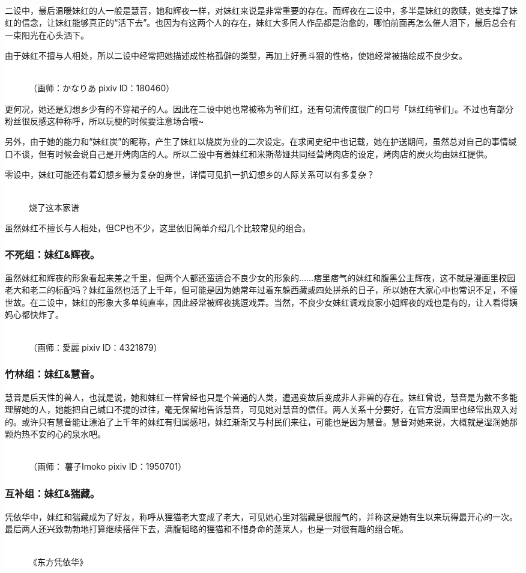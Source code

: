 二设中，最后温暖妹红的人一般是慧音，她和辉夜一样，对妹红来说是非常重要的存在。而辉夜在二设中，多半是妹红的救赎，她支撑了妹红的信念，让妹红能够真正的“活下去”。也因为有这两个人的存在，妹红大多同人作品都是治愈的，哪怕前面再怎么催人泪下，最后总会有一束阳光在心头洒下。

由于妹红不擅与人相处，所以二设中经常把她描述成性格孤僻的类型，再加上好勇斗狠的性格，使她经常被描绘成不良少女。

<figure>
  <img src="http://www.uzkk.net/wp-content/uploads/2018/11/18561965_p0.png" alt=""/>
  <figcaption>（画师：かなりあ pixiv ID：180460）</figcaption>
</figure>

更何况，她还是幻想乡少有的不穿裙子的人。因此在二设中她也常被称为爷们红，还有句流传度很广的口号「妹红纯爷们」。不过也有部分粉丝很反感这种称呼，所以玩梗的时候要注意场合哦~

另外，由于她的能力和“妹红炭”的昵称，产生了妹红以烧炭为业的二次设定。在求闻史纪中也记载，她在护送期间，虽然总对自己的事情缄口不谈，但有时候会说自己是开烤肉店的人。所以二设中有着妹红和米斯蒂娅共同经营烤肉店的设定，烤肉店的炭火均由妹红提供。

零设中，妹红可能还有着幻想乡最为复杂的身世，详情可见扒一扒幻想乡的人际关系可以有多复杂？

<figure>
  <img src="http://www.uzkk.net/wp-content/uploads/2018/11/73218378178-1024x803.jpg" alt=""/>
  <figcaption>烧了这本家谱</figcaption>
</figure>

虽然妹红不擅长与人相处，但CP也不少，这里依旧简单介绍几个比较常见的组合。

### 不死组：妹红&辉夜。

虽然妹红和辉夜的形象看起来差之千里，但两个人都还蛮适合不良少女的形象的……痞里痞气的妹红和腹黑公主辉夜，这不就是漫画里校园老大和老二的标配吗？妹红虽然也活了上千年，但可能是因为她常年过着东躲西藏或四处拼杀的日子，所以她在大家心中也常识不足，不懂世故。在二设中，妹红的形象大多单纯直率，因此经常被辉夜挑逗戏弄。当然，不良少女妹红调戏良家小姐辉夜的戏也是有的，让人看得姨妈心都快炸了。

<figure>
  <img src="http://www.uzkk.net/wp-content/uploads/2018/11/56123973_p0-1024x724.jpg" alt=""/>
  <figcaption>（画师：愛麗 pixiv ID：4321879）</figcaption>
</figure>

### 竹林组：妹红&慧音。

慧音是后天性的兽人，也就是说，她和妹红一样曾经也只是个普通的人类，遭遇变故后变成非人非兽的存在。妹红曾说，慧音是为数不多能理解她的人，她能把自己缄口不提的过往，毫无保留地告诉慧音，可见她对慧音的信任。两人关系十分要好，在官方漫画里也经常出双入对的。或许只有慧音能让漂泊了上千年的妹红有归属感吧，妹红渐渐又与村民们来往，可能也是因为慧音。慧音对她来说，大概就是湿润她那颗灼热不安的心的泉水吧。

<figure>
  <img src="http://www.uzkk.net/wp-content/uploads/2018/11/52082211_p0-1024x712.jpg" alt=""/>
  <figcaption>（画师： 薯子Imoko pixiv ID：1950701）</figcaption>
</figure>

### 互补组：妹红&猯藏。

凭依华中，妹红和猯藏成为了好友，称呼从狸猫老大变成了老大，可见她心里对猯藏是很服气的，并称这是她有生以来玩得最开心的一次。最后两人还兴致勃勃地打算继续搭伴下去，满腹韬略的狸猫和不惜身命的蓬莱人，也是一对很有趣的组合呢。

<figure>
  <img src="http://www.uzkk.net/wp-content/uploads/2018/11/mamizou-ed2.png" alt=""/>
  <figcaption>《东方凭依华》</figcaption>
</figure>
